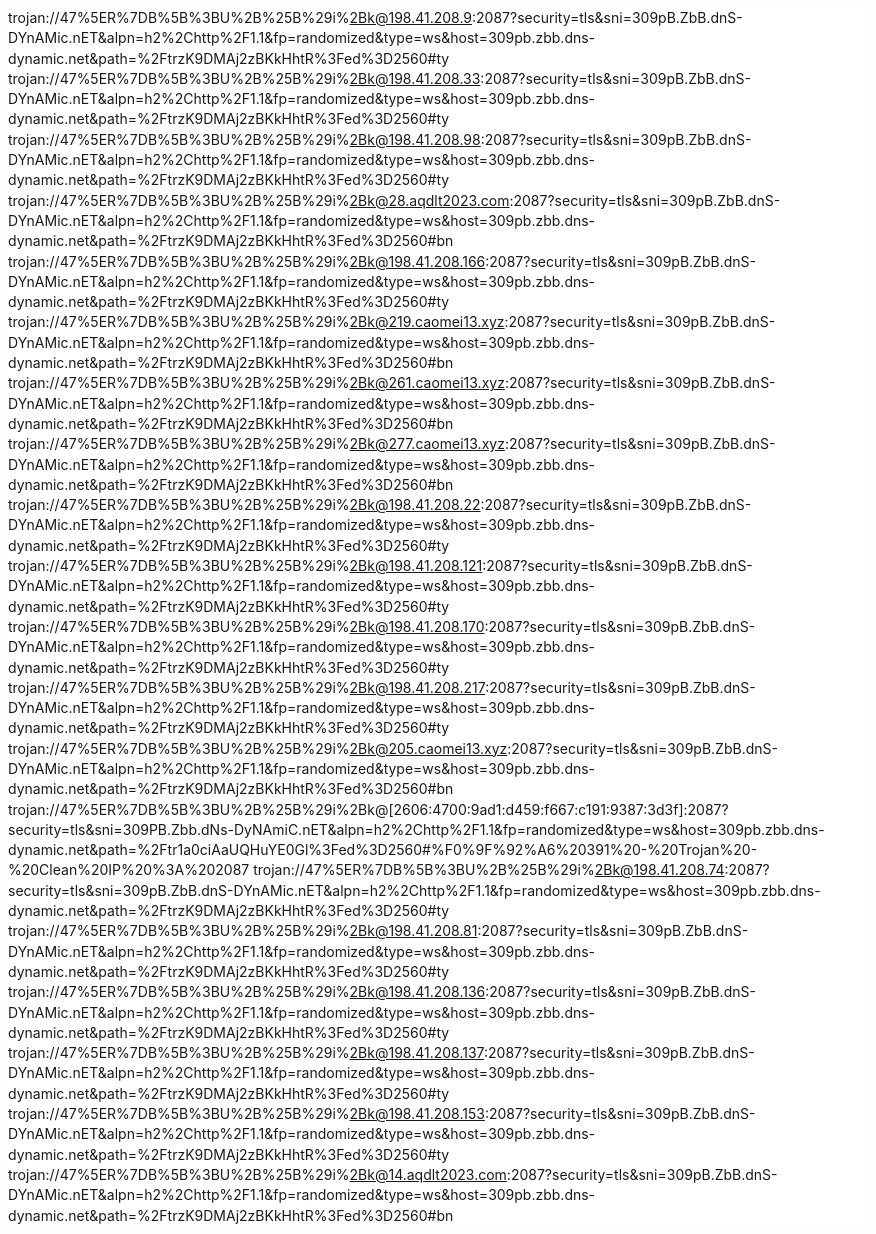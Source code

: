 trojan://47%5ER%7DB%5B%3BU%2B%25B%29i%2Bk@198.41.208.9:2087?security=tls&sni=309pB.ZbB.dnS-DYnAMic.nET&alpn=h2%2Chttp%2F1.1&fp=randomized&type=ws&host=309pb.zbb.dns-dynamic.net&path=%2FtrzK9DMAj2zBKkHhtR%3Fed%3D2560#ty
trojan://47%5ER%7DB%5B%3BU%2B%25B%29i%2Bk@198.41.208.33:2087?security=tls&sni=309pB.ZbB.dnS-DYnAMic.nET&alpn=h2%2Chttp%2F1.1&fp=randomized&type=ws&host=309pb.zbb.dns-dynamic.net&path=%2FtrzK9DMAj2zBKkHhtR%3Fed%3D2560#ty
trojan://47%5ER%7DB%5B%3BU%2B%25B%29i%2Bk@198.41.208.98:2087?security=tls&sni=309pB.ZbB.dnS-DYnAMic.nET&alpn=h2%2Chttp%2F1.1&fp=randomized&type=ws&host=309pb.zbb.dns-dynamic.net&path=%2FtrzK9DMAj2zBKkHhtR%3Fed%3D2560#ty
trojan://47%5ER%7DB%5B%3BU%2B%25B%29i%2Bk@28.aqdlt2023.com:2087?security=tls&sni=309pB.ZbB.dnS-DYnAMic.nET&alpn=h2%2Chttp%2F1.1&fp=randomized&type=ws&host=309pb.zbb.dns-dynamic.net&path=%2FtrzK9DMAj2zBKkHhtR%3Fed%3D2560#bn
trojan://47%5ER%7DB%5B%3BU%2B%25B%29i%2Bk@198.41.208.166:2087?security=tls&sni=309pB.ZbB.dnS-DYnAMic.nET&alpn=h2%2Chttp%2F1.1&fp=randomized&type=ws&host=309pb.zbb.dns-dynamic.net&path=%2FtrzK9DMAj2zBKkHhtR%3Fed%3D2560#ty
trojan://47%5ER%7DB%5B%3BU%2B%25B%29i%2Bk@219.caomei13.xyz:2087?security=tls&sni=309pB.ZbB.dnS-DYnAMic.nET&alpn=h2%2Chttp%2F1.1&fp=randomized&type=ws&host=309pb.zbb.dns-dynamic.net&path=%2FtrzK9DMAj2zBKkHhtR%3Fed%3D2560#bn
trojan://47%5ER%7DB%5B%3BU%2B%25B%29i%2Bk@261.caomei13.xyz:2087?security=tls&sni=309pB.ZbB.dnS-DYnAMic.nET&alpn=h2%2Chttp%2F1.1&fp=randomized&type=ws&host=309pb.zbb.dns-dynamic.net&path=%2FtrzK9DMAj2zBKkHhtR%3Fed%3D2560#bn
trojan://47%5ER%7DB%5B%3BU%2B%25B%29i%2Bk@277.caomei13.xyz:2087?security=tls&sni=309pB.ZbB.dnS-DYnAMic.nET&alpn=h2%2Chttp%2F1.1&fp=randomized&type=ws&host=309pb.zbb.dns-dynamic.net&path=%2FtrzK9DMAj2zBKkHhtR%3Fed%3D2560#bn
trojan://47%5ER%7DB%5B%3BU%2B%25B%29i%2Bk@198.41.208.22:2087?security=tls&sni=309pB.ZbB.dnS-DYnAMic.nET&alpn=h2%2Chttp%2F1.1&fp=randomized&type=ws&host=309pb.zbb.dns-dynamic.net&path=%2FtrzK9DMAj2zBKkHhtR%3Fed%3D2560#ty
trojan://47%5ER%7DB%5B%3BU%2B%25B%29i%2Bk@198.41.208.121:2087?security=tls&sni=309pB.ZbB.dnS-DYnAMic.nET&alpn=h2%2Chttp%2F1.1&fp=randomized&type=ws&host=309pb.zbb.dns-dynamic.net&path=%2FtrzK9DMAj2zBKkHhtR%3Fed%3D2560#ty
trojan://47%5ER%7DB%5B%3BU%2B%25B%29i%2Bk@198.41.208.170:2087?security=tls&sni=309pB.ZbB.dnS-DYnAMic.nET&alpn=h2%2Chttp%2F1.1&fp=randomized&type=ws&host=309pb.zbb.dns-dynamic.net&path=%2FtrzK9DMAj2zBKkHhtR%3Fed%3D2560#ty
trojan://47%5ER%7DB%5B%3BU%2B%25B%29i%2Bk@198.41.208.217:2087?security=tls&sni=309pB.ZbB.dnS-DYnAMic.nET&alpn=h2%2Chttp%2F1.1&fp=randomized&type=ws&host=309pb.zbb.dns-dynamic.net&path=%2FtrzK9DMAj2zBKkHhtR%3Fed%3D2560#ty
trojan://47%5ER%7DB%5B%3BU%2B%25B%29i%2Bk@205.caomei13.xyz:2087?security=tls&sni=309pB.ZbB.dnS-DYnAMic.nET&alpn=h2%2Chttp%2F1.1&fp=randomized&type=ws&host=309pb.zbb.dns-dynamic.net&path=%2FtrzK9DMAj2zBKkHhtR%3Fed%3D2560#bn
trojan://47%5ER%7DB%5B%3BU%2B%25B%29i%2Bk@[2606:4700:9ad1:d459:f667:c191:9387:3d3f]:2087?security=tls&sni=309PB.Zbb.dNs-DyNAmiC.nET&alpn=h2%2Chttp%2F1.1&fp=randomized&type=ws&host=309pb.zbb.dns-dynamic.net&path=%2Ftr1a0ciAaUQHuYE0Gl%3Fed%3D2560#%F0%9F%92%A6%20391%20-%20Trojan%20-%20Clean%20IP%20%3A%202087
trojan://47%5ER%7DB%5B%3BU%2B%25B%29i%2Bk@198.41.208.74:2087?security=tls&sni=309pB.ZbB.dnS-DYnAMic.nET&alpn=h2%2Chttp%2F1.1&fp=randomized&type=ws&host=309pb.zbb.dns-dynamic.net&path=%2FtrzK9DMAj2zBKkHhtR%3Fed%3D2560#ty
trojan://47%5ER%7DB%5B%3BU%2B%25B%29i%2Bk@198.41.208.81:2087?security=tls&sni=309pB.ZbB.dnS-DYnAMic.nET&alpn=h2%2Chttp%2F1.1&fp=randomized&type=ws&host=309pb.zbb.dns-dynamic.net&path=%2FtrzK9DMAj2zBKkHhtR%3Fed%3D2560#ty
trojan://47%5ER%7DB%5B%3BU%2B%25B%29i%2Bk@198.41.208.136:2087?security=tls&sni=309pB.ZbB.dnS-DYnAMic.nET&alpn=h2%2Chttp%2F1.1&fp=randomized&type=ws&host=309pb.zbb.dns-dynamic.net&path=%2FtrzK9DMAj2zBKkHhtR%3Fed%3D2560#ty
trojan://47%5ER%7DB%5B%3BU%2B%25B%29i%2Bk@198.41.208.137:2087?security=tls&sni=309pB.ZbB.dnS-DYnAMic.nET&alpn=h2%2Chttp%2F1.1&fp=randomized&type=ws&host=309pb.zbb.dns-dynamic.net&path=%2FtrzK9DMAj2zBKkHhtR%3Fed%3D2560#ty
trojan://47%5ER%7DB%5B%3BU%2B%25B%29i%2Bk@198.41.208.153:2087?security=tls&sni=309pB.ZbB.dnS-DYnAMic.nET&alpn=h2%2Chttp%2F1.1&fp=randomized&type=ws&host=309pb.zbb.dns-dynamic.net&path=%2FtrzK9DMAj2zBKkHhtR%3Fed%3D2560#ty
trojan://47%5ER%7DB%5B%3BU%2B%25B%29i%2Bk@14.aqdlt2023.com:2087?security=tls&sni=309pB.ZbB.dnS-DYnAMic.nET&alpn=h2%2Chttp%2F1.1&fp=randomized&type=ws&host=309pb.zbb.dns-dynamic.net&path=%2FtrzK9DMAj2zBKkHhtR%3Fed%3D2560#bn
